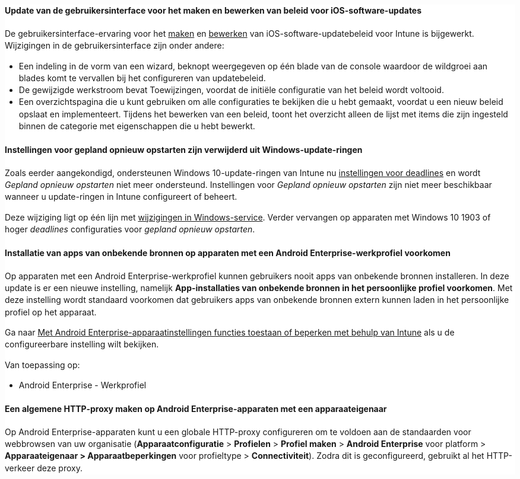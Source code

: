 #### <a name="ui-update-for-creating-and-editing-ios-software-update-policy---4099090---------"></a>Update van de gebruikersinterface voor het maken en bewerken van beleid voor iOS-software-updates 
De gebruikersinterface-ervaring voor het [maken](../protect/software-updates-ios.md#configure-the-policy) en [ bewerken](../protect/software-updates-ios.md#edit-a-policy) van iOS-software-updatebeleid voor Intune is bijgewerkt.  Wijzigingen in de gebruikersinterface zijn onder andere:  
- Een indeling in de vorm van een wizard, beknopt weergegeven op één blade van de console waardoor de wildgroei aan blades komt te vervallen bij het configureren van updatebeleid.   
- De gewijzigde werkstroom bevat Toewijzingen, voordat de initiële configuratie van het beleid wordt voltooid.
- Een overzichtspagina die u kunt gebruiken om alle configuraties te bekijken die u hebt gemaakt, voordat u een nieuw beleid opslaat en implementeert. Tijdens het bewerken van een beleid, toont het overzicht alleen de lijst met items die zijn ingesteld binnen de categorie met eigenschappen die u hebt bewerkt.

#### <a name="engaged-restart-settings-are-removed-from-windows-update-rings----4464404--------"></a>Instellingen voor gepland opnieuw opstarten zijn verwijderd uit Windows-update-ringen
Zoals eerder aangekondigd, ondersteunen Windows 10-update-ringen van Intune nu [instellingen voor deadlines](../protect/windows-update-settings.md) en wordt *Gepland opnieuw opstarten* niet meer ondersteund. Instellingen voor *Gepland opnieuw opstarten* zijn niet meer beschikbaar wanneer u update-ringen in Intune configureert of beheert.  

Deze wijziging ligt op één lijn met [wijzigingen in Windows-service](https://docs.microsoft.com//windows/whats-new/whats-new-windows-10-version-1903#servicing). Verder vervangen op apparaten met Windows 10 1903 of hoger *deadlines* configuraties voor *gepland opnieuw opstarten*.

#### <a name="prevent-installation-of-apps-from-unknown-sources-on-android-enterprise-work-profile-devices---4760025-----"></a>Installatie van apps van onbekende bronnen op apparaten met een Android Enterprise-werkprofiel voorkomen
Op apparaten met een Android Enterprise-werkprofiel kunnen gebruikers nooit apps van onbekende bronnen installeren. In deze update is er een nieuwe instelling, namelijk **App-installaties van onbekende bronnen in het persoonlijke profiel voorkomen**. Met deze instelling wordt standaard voorkomen dat gebruikers apps van onbekende bronnen extern kunnen laden in het persoonlijke profiel op het apparaat.

Ga naar [Met Android Enterprise-apparaatinstellingen functies toestaan of beperken met behulp van Intune](../configuration/device-restrictions-android-for-work.md) als u de configureerbare instelling wilt bekijken.

Van toepassing op:

- Android Enterprise - Werkprofiel

#### <a name="create-a-global-http-proxy-on-android-enterprise-device-owner-devices---4816339-----"></a>Een algemene HTTP-proxy maken op Android Enterprise-apparaten met een apparaateigenaar
Op Android Enterprise-apparaten kunt u een globale HTTP-proxy configureren om te voldoen aan de standaarden voor webbrowsen van uw organisatie (**Apparaatconfiguratie** > **Profielen** > **Profiel maken** > **Android Enterprise** voor platform > **Apparaateigenaar > Apparaatbeperkingen** voor profieltype > **Connectiviteit**). Zodra dit is geconfigureerd, gebruikt al het HTTP-verkeer deze proxy.
